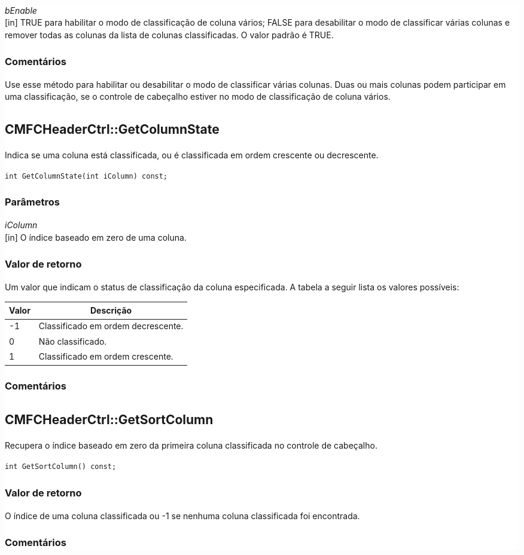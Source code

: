 *bEnable*<br/>
[in] TRUE para habilitar o modo de classificação de coluna vários; FALSE para desabilitar o modo de classificar várias colunas e remover todas as colunas da lista de colunas classificadas. O valor padrão é TRUE.

### <a name="remarks"></a>Comentários

Use esse método para habilitar ou desabilitar o modo de classificar várias colunas. Duas ou mais colunas podem participar em uma classificação, se o controle de cabeçalho estiver no modo de classificação de coluna vários.

##  <a name="getcolumnstate"></a>  CMFCHeaderCtrl::GetColumnState

Indica se uma coluna está classificada, ou é classificada em ordem crescente ou decrescente.

```
int GetColumnState(int iColumn) const;
```

### <a name="parameters"></a>Parâmetros

*iColumn*<br/>
[in] O índice baseado em zero de uma coluna.

### <a name="return-value"></a>Valor de retorno

Um valor que indicam o status de classificação da coluna especificada. A tabela a seguir lista os valores possíveis:

|Valor|Descrição|
|-----------|-----------------|
|-1|Classificado em ordem decrescente.|
|0|Não classificado.|
|1|Classificado em ordem crescente.|

### <a name="remarks"></a>Comentários

##  <a name="getsortcolumn"></a>  CMFCHeaderCtrl::GetSortColumn

Recupera o índice baseado em zero da primeira coluna classificada no controle de cabeçalho.

```
int GetSortColumn() const;
```

### <a name="return-value"></a>Valor de retorno

O índice de uma coluna classificada ou -1 se nenhuma coluna classificada foi encontrada.

### <a name="remarks"></a>Comentários

